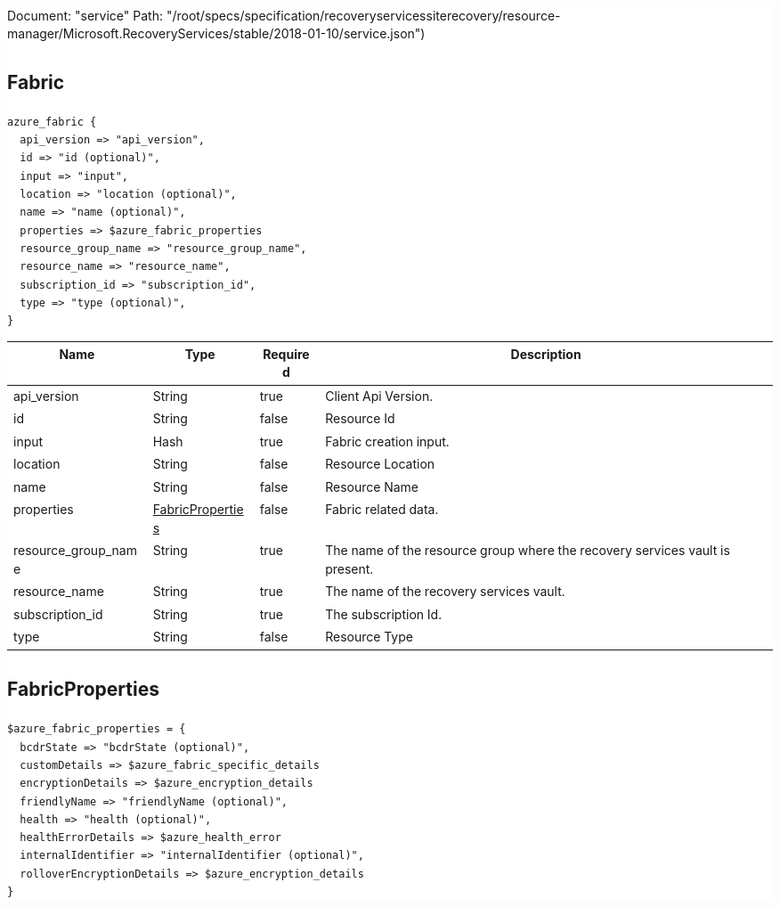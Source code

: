Document: "service"
Path: "/root/specs/specification/recoveryservicessiterecovery/resource-manager/Microsoft.RecoveryServices/stable/2018-01-10/service.json")

## Fabric

```puppet
azure_fabric {
  api_version => "api_version",
  id => "id (optional)",
  input => "input",
  location => "location (optional)",
  name => "name (optional)",
  properties => $azure_fabric_properties
  resource_group_name => "resource_group_name",
  resource_name => "resource_name",
  subscription_id => "subscription_id",
  type => "type (optional)",
}
```

| Name        | Type           | Required       | Description       |
| ------------- | ------------- | ------------- | ------------- |
|api_version | String | true | Client Api Version. |
|id | String | false | Resource Id |
|input | Hash | true | Fabric creation input. |
|location | String | false | Resource Location |
|name | String | false | Resource Name |
|properties | [FabricProperties](#fabricproperties) | false | Fabric related data. |
|resource_group_name | String | true | The name of the resource group where the recovery services vault is present. |
|resource_name | String | true | The name of the recovery services vault. |
|subscription_id | String | true | The subscription Id. |
|type | String | false | Resource Type |
        
## FabricProperties

```puppet
$azure_fabric_properties = {
  bcdrState => "bcdrState (optional)",
  customDetails => $azure_fabric_specific_details
  encryptionDetails => $azure_encryption_details
  friendlyName => "friendlyName (optional)",
  health => "health (optional)",
  healthErrorDetails => $azure_health_error
  internalIdentifier => "internalIdentifier (optional)",
  rolloverEncryptionDetails => $azure_encryption_details
}
```
